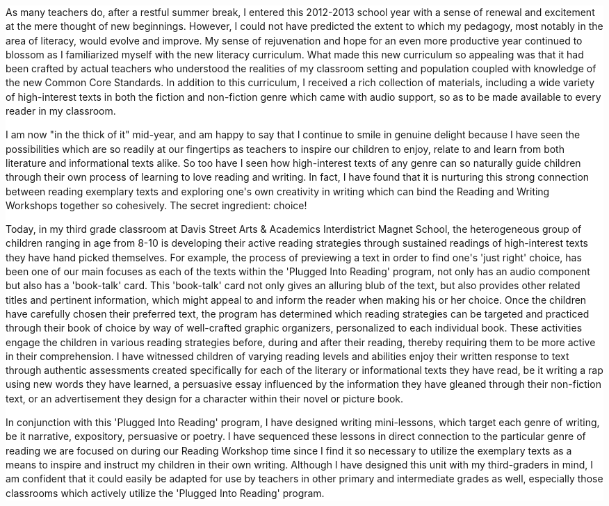 </h2>
<p>
As many teachers do, after a restful summer break, I entered this 2012-2013 school year with a sense of renewal and excitement at the mere thought of new beginnings. However, I could not have predicted the extent to which my pedagogy, most notably in the area of literacy, would evolve and improve. My sense of rejuvenation and hope for an even more productive year continued to blossom as I familiarized myself with the new literacy curriculum. What made this new curriculum so appealing was that it had been crafted by actual teachers who understood the realities of my classroom setting and population coupled with knowledge of the new Common Core Standards. In addition to this curriculum, I received a rich collection of materials, including a wide variety of high-interest texts in both the fiction and non-fiction genre which came with audio support, so as to be made available to every reader in my classroom.
</p>
<p>
I am now "in the thick of it" mid-year, and am happy to say that I continue to smile in genuine delight because I have seen the possibilities which are so readily at our fingertips as teachers to inspire our children to enjoy, relate to and learn from both literature and informational texts alike. So too have I seen how high-interest texts of any genre can so naturally guide children through their own process of learning to love reading and writing. In fact, I have found that it is nurturing this strong connection between reading exemplary texts and exploring one's own creativity in writing which can bind the Reading and Writing Workshops together so cohesively. The secret ingredient: choice!
</p>
<p>
Today, in my third grade classroom at Davis Street Arts &amp; Academics Interdistrict Magnet School, the heterogeneous group of children ranging in age from 8-10 is developing their active reading strategies through sustained readings of high-interest texts they have hand picked themselves. For example, the process of previewing a text in order to find one's 'just right' choice, has been one of our main focuses as each of the texts within the 'Plugged Into Reading' program, not only has an audio component but also has a 'book-talk' card. This 'book-talk' card not only gives an alluring blub of the text, but also provides other related titles and pertinent information, which might appeal to and inform the reader when making his or her choice. Once the children have carefully chosen their preferred text, the program has determined which reading strategies can be targeted and practiced through their book of choice by way of well-crafted graphic organizers, personalized to each individual book. These activities engage the children in various reading strategies before, during and after their reading, thereby requiring them to be more active in their comprehension. I have witnessed children of varying reading levels and abilities enjoy their written response to text through authentic assessments created specifically for each of the literary or informational texts they have read, be it writing a rap using new words they have learned, a persuasive essay influenced by the information they have gleaned through their non-fiction text, or an advertisement they design for a character within their novel or picture book.
</p>
<p>
In conjunction with this 'Plugged Into Reading' program, I have designed writing mini-lessons, which target each genre of writing, be it narrative, expository, persuasive or poetry. I have sequenced these lessons in direct connection to the particular genre of reading we are focused on during our Reading Workshop time since I find it so necessary to utilize the exemplary texts as a means to inspire and instruct my children in their own writing. Although I have designed this unit with my third-graders in mind, I am confident that it could easily be adapted for use by teachers in other primary and intermediate grades as well, especially those classrooms which actively utilize the 'Plugged Into Reading' program.
</p>
<p>